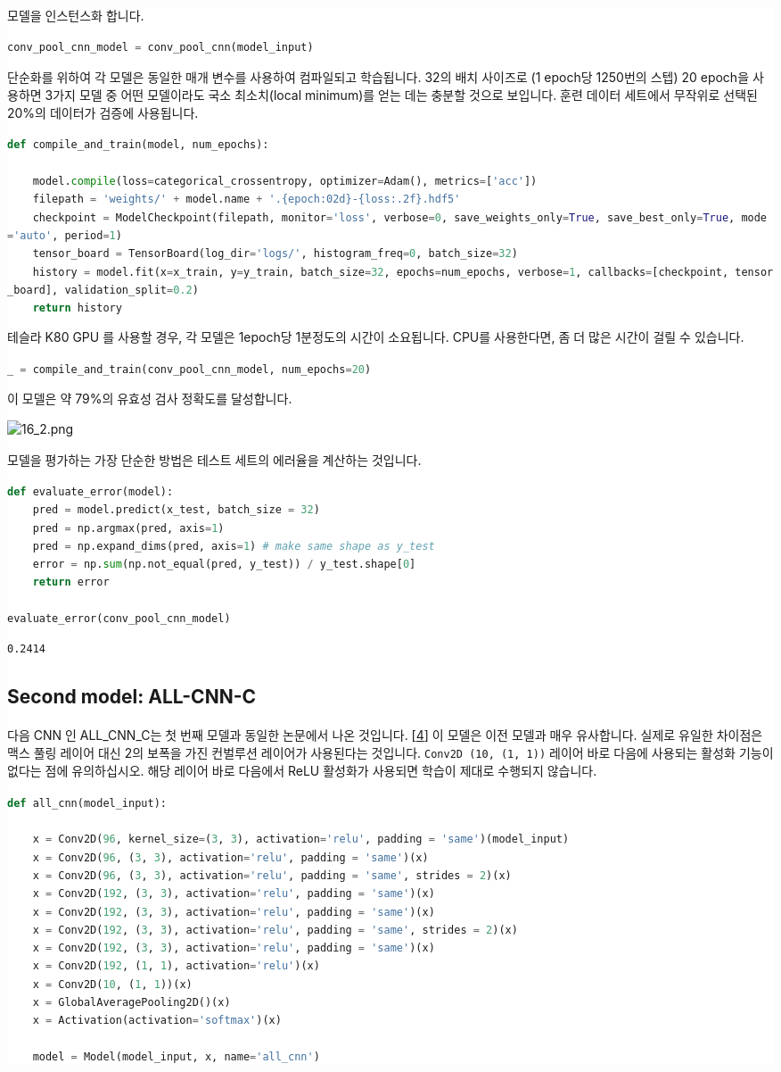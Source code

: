 모델을 인스턴스화 합니다.

```python
conv_pool_cnn_model = conv_pool_cnn(model_input)
```

단순화를 위하여 각 모델은 동일한 매개 변수를 사용하여 컴파일되고 학습됩니다. 32의 배치 사이즈로 (1 epoch당 1250번의 스텝) 20 epoch을 사용하면 3가지 모델 중 어떤 모델이라도 국소 최소치(local minimum)를 얻는 데는 충분할 것으로 보입니다. 훈련 데이터 세트에서 무작위로 선택된 20%의 데이터가 검증에 사용됩니다.

```python
def compile_and_train(model, num_epochs): 
    
    model.compile(loss=categorical_crossentropy, optimizer=Adam(), metrics=['acc']) 
    filepath = 'weights/' + model.name + '.{epoch:02d}-{loss:.2f}.hdf5'
    checkpoint = ModelCheckpoint(filepath, monitor='loss', verbose=0, save_weights_only=True, save_best_only=True, mode='auto', period=1)
    tensor_board = TensorBoard(log_dir='logs/', histogram_freq=0, batch_size=32)
    history = model.fit(x=x_train, y=y_train, batch_size=32, epochs=num_epochs, verbose=1, callbacks=[checkpoint, tensor_board], validation_split=0.2)
    return history
```

테슬라 K80 GPU 를 사용할 경우, 각 모델은 1epoch당 1분정도의 시간이 소요됩니다. CPU를 사용한다면, 좀 더 많은 시간이 걸릴 수 있습니다.

```python
_ = compile_and_train(conv_pool_cnn_model, num_epochs=20)
```

이 모델은 약 79%의 유효성 검사 정확도를 달성합니다.

![16_2.png](https://raw.githubusercontent.com/KerasKorea/KEKOxTutorial/master/16_2.png)

모델을 평가하는 가장 단순한 방법은 테스트 세트의 에러율을 계산하는 것입니다.

```python
def evaluate_error(model):
    pred = model.predict(x_test, batch_size = 32)
    pred = np.argmax(pred, axis=1)
    pred = np.expand_dims(pred, axis=1) # make same shape as y_test
    error = np.sum(np.not_equal(pred, y_test)) / y_test.shape[0]    
    return error

evaluate_error(conv_pool_cnn_model)
```

`0.2414`

## Second model: ALL-CNN-C

다음 CNN 인  ALL_CNN_C는 첫 번째 모델과 동일한 논문에서 나온 것입니다. \[[4](https://arxiv.org/abs/1412.6806)\] 이 모델은 이전 모델과 매우 유사합니다. 실제로 유일한 차이점은 맥스 풀링 레이어 대신 2의 보폭을 가진 컨벌루션 레이어가 사용된다는 것입니다. `Conv2D (10, (1, 1))` 레이어 바로 다음에 사용되는 활성화 기능이 없다는 점에 유의하십시오. 해당 레이어 바로 다음에서 ReLU 활성화가 사용되면 학습이 제대로 수행되지 않습니다.

```python
def all_cnn(model_input):
    
    x = Conv2D(96, kernel_size=(3, 3), activation='relu', padding = 'same')(model_input)
    x = Conv2D(96, (3, 3), activation='relu', padding = 'same')(x)
    x = Conv2D(96, (3, 3), activation='relu', padding = 'same', strides = 2)(x)
    x = Conv2D(192, (3, 3), activation='relu', padding = 'same')(x)
    x = Conv2D(192, (3, 3), activation='relu', padding = 'same')(x)
    x = Conv2D(192, (3, 3), activation='relu', padding = 'same', strides = 2)(x)
    x = Conv2D(192, (3, 3), activation='relu', padding = 'same')(x)
    x = Conv2D(192, (1, 1), activation='relu')(x)
    x = Conv2D(10, (1, 1))(x)
    x = GlobalAveragePooling2D()(x)
    x = Activation(activation='softmax')(x)
        
    model = Model(model_input, x, name='all_cnn')
```